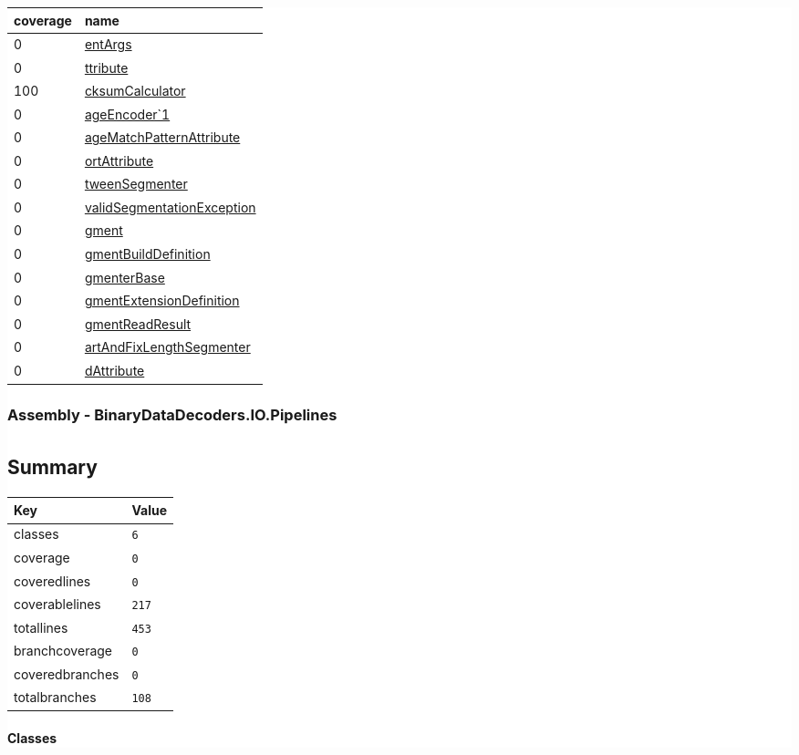 | coverage   | name                                                             |
| :--------- | :--------------------------------------------------------------- |
| 0          | [entArgs](BinaryDataDecoders.IO.Abstractions_.md) |
| 0          | [ttribute](BinaryDataDecoders.IO.Abstractions_.md) |
| 100        | [cksumCalculator](BinaryDataDecoders.IO.Abstractions_.md) |
| 0          | [ageEncoder`1](BinaryDataDecoders.IO.Abstractions_.md) |
| 0          | [ageMatchPatternAttribute](BinaryDataDecoders.IO.Abstractions_.md) |
| 0          | [ortAttribute](BinaryDataDecoders.IO.Abstractions_.md) |
| 0          | [tweenSegmenter](BinaryDataDecoders.IO.Abstractions_.md) |
| 0          | [validSegmentationException](BinaryDataDecoders.IO.Abstractions_.md) |
| 0          | [gment](BinaryDataDecoders.IO.Abstractions_.md) |
| 0          | [gmentBuildDefinition](BinaryDataDecoders.IO.Abstractions_.md) |
| 0          | [gmenterBase](BinaryDataDecoders.IO.Abstractions_.md) |
| 0          | [gmentExtensionDefinition](BinaryDataDecoders.IO.Abstractions_.md) |
| 0          | [gmentReadResult](BinaryDataDecoders.IO.Abstractions_.md) |
| 0          | [artAndFixLengthSegmenter](BinaryDataDecoders.IO.Abstractions_.md) |
| 0          | [dAttribute](BinaryDataDecoders.IO.Abstractions_.md) |

### Assembly - BinaryDataDecoders.IO.Pipelines

## Summary

| Key             | Value |
| :-------------- | :---- |
| classes         | `6`   |
| coverage        | `0`   |
| coveredlines    | `0`   |
| coverablelines  | `217` |
| totallines      | `453` |
| branchcoverage  | `0`   |
| coveredbranches | `0`   |
| totalbranches   | `108` |

#### Classes
